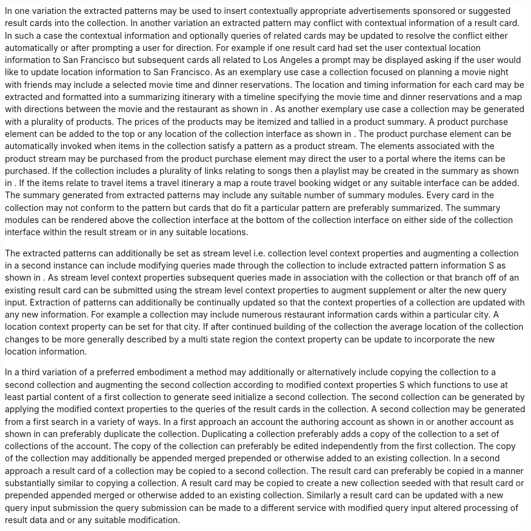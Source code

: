 In one variation the extracted patterns may be used to insert contextually appropriate advertisements sponsored or suggested result cards into the collection. In another variation an extracted pattern may conflict with contextual information of a result card. In such a case the contextual information and optionally queries of related cards may be updated to resolve the conflict either automatically or after prompting a user for direction. For example if one result card had set the user contextual location information to San Francisco but subsequent cards all related to Los Angeles a prompt may be displayed asking if the user would like to update location information to San Francisco. As an exemplary use case a collection focused on planning a movie night with friends may include a selected movie time and dinner reservations. The location and timing information for each card may be extracted and formatted into a summarizing itinerary with a timeline specifying the movie time and dinner reservations and a map with directions between the movie and the restaurant as shown in . As another exemplary use case a collection may be generated with a plurality of products. The prices of the products may be itemized and tallied in a product summary. A product purchase element can be added to the top or any location of the collection interface as shown in . The product purchase element can be automatically invoked when items in the collection satisfy a pattern as a product stream. The elements associated with the product stream may be purchased from the product purchase element may direct the user to a portal where the items can be purchased. If the collection includes a plurality of links relating to songs then a playlist may be created in the summary as shown in . If the items relate to travel items a travel itinerary a map a route travel booking widget or any suitable interface can be added. The summary generated from extracted patterns may include any suitable number of summary modules. Every card in the collection may not conform to the pattern but cards that do fit a particular pattern are preferably summarized. The summary modules can be rendered above the collection interface at the bottom of the collection interface on either side of the collection interface within the result stream or in any suitable locations.

The extracted patterns can additionally be set as stream level i.e. collection level context properties and augmenting a collection in a second instance can include modifying queries made through the collection to include extracted pattern information S as shown in . As stream level context properties subsequent queries made in association with the collection or that branch off of an existing result card can be submitted using the stream level context properties to augment supplement or alter the new query input. Extraction of patterns can additionally be continually updated so that the context properties of a collection are updated with any new information. For example a collection may include numerous restaurant information cards within a particular city. A location context property can be set for that city. If after continued building of the collection the average location of the collection changes to be more generally described by a multi state region the context property can be update to incorporate the new location information.

In a third variation of a preferred embodiment a method may additionally or alternatively include copying the collection to a second collection and augmenting the second collection according to modified context properties S which functions to use at least partial content of a first collection to generate seed initialize a second collection. The second collection can be generated by applying the modified context properties to the queries of the result cards in the collection. A second collection may be generated from a first search in a variety of ways. In a first approach an account the authoring account as shown in or another account as shown in can preferably duplicate the collection. Duplicating a collection preferably adds a copy of the collection to a set of collections of the account. The copy of the collection can preferably be edited independently from the first collection. The copy of the collection may additionally be appended merged prepended or otherwise added to an existing collection. In a second approach a result card of a collection may be copied to a second collection. The result card can preferably be copied in a manner substantially similar to copying a collection. A result card may be copied to create a new collection seeded with that result card or prepended appended merged or otherwise added to an existing collection. Similarly a result card can be updated with a new query input submission the query submission can be made to a different service with modified query input altered processing of result data and or any suitable modification.
